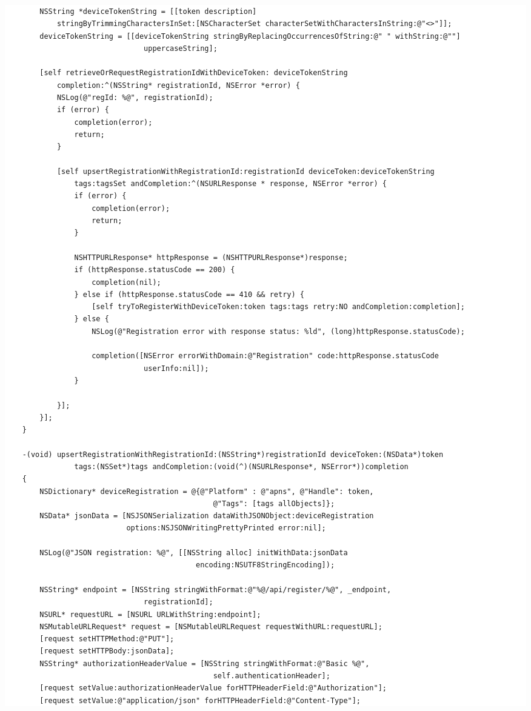             NSString *deviceTokenString = [[token description]
                stringByTrimmingCharactersInSet:[NSCharacterSet characterSetWithCharactersInString:@"<>"]];
            deviceTokenString = [[deviceTokenString stringByReplacingOccurrencesOfString:@" " withString:@""]
                                    uppercaseString];

            [self retrieveOrRequestRegistrationIdWithDeviceToken: deviceTokenString
                completion:^(NSString* registrationId, NSError *error) {
                NSLog(@"regId: %@", registrationId);
                if (error) {
                    completion(error);
                    return;
                }

                [self upsertRegistrationWithRegistrationId:registrationId deviceToken:deviceTokenString
                    tags:tagsSet andCompletion:^(NSURLResponse * response, NSError *error) {
                    if (error) {
                        completion(error);
                        return;
                    }

                    NSHTTPURLResponse* httpResponse = (NSHTTPURLResponse*)response;
                    if (httpResponse.statusCode == 200) {
                        completion(nil);
                    } else if (httpResponse.statusCode == 410 && retry) {
                        [self tryToRegisterWithDeviceToken:token tags:tags retry:NO andCompletion:completion];
                    } else {
                        NSLog(@"Registration error with response status: %ld", (long)httpResponse.statusCode);

                        completion([NSError errorWithDomain:@"Registration" code:httpResponse.statusCode
                                    userInfo:nil]);
                    }

                }];
            }];
        }

        -(void) upsertRegistrationWithRegistrationId:(NSString*)registrationId deviceToken:(NSData*)token
                    tags:(NSSet*)tags andCompletion:(void(^)(NSURLResponse*, NSError*))completion
        {
            NSDictionary* deviceRegistration = @{@"Platform" : @"apns", @"Handle": token,
                                                    @"Tags": [tags allObjects]};
            NSData* jsonData = [NSJSONSerialization dataWithJSONObject:deviceRegistration
                                options:NSJSONWritingPrettyPrinted error:nil];

            NSLog(@"JSON registration: %@", [[NSString alloc] initWithData:jsonData
                                                encoding:NSUTF8StringEncoding]);

            NSString* endpoint = [NSString stringWithFormat:@"%@/api/register/%@", _endpoint,
                                    registrationId];
            NSURL* requestURL = [NSURL URLWithString:endpoint];
            NSMutableURLRequest* request = [NSMutableURLRequest requestWithURL:requestURL];
            [request setHTTPMethod:@"PUT"];
            [request setHTTPBody:jsonData];
            NSString* authorizationHeaderValue = [NSString stringWithFormat:@"Basic %@",
                                                    self.authenticationHeader];
            [request setValue:authorizationHeaderValue forHTTPHeaderField:@"Authorization"];
            [request setValue:@"application/json" forHTTPHeaderField:@"Content-Type"];


[1]: ./media/notification-hubs-aspnet-backend-ios-notify-users/notification-hubs-ios-notify-users-interface.png
[2]: ./media/notification-hubs-aspnet-backend-ios-notify-users/notification-hubs-ios-notify-users-enter-user-pwd.png
[3]: ./media/notification-hubs-aspnet-backend-ios-notify-users/notification-hubs-ios-notify-users-registered.png
[4]: ./media/notification-hubs-aspnet-backend-ios-notify-users/notification-hubs-ios-notify-users-enter-msg.png